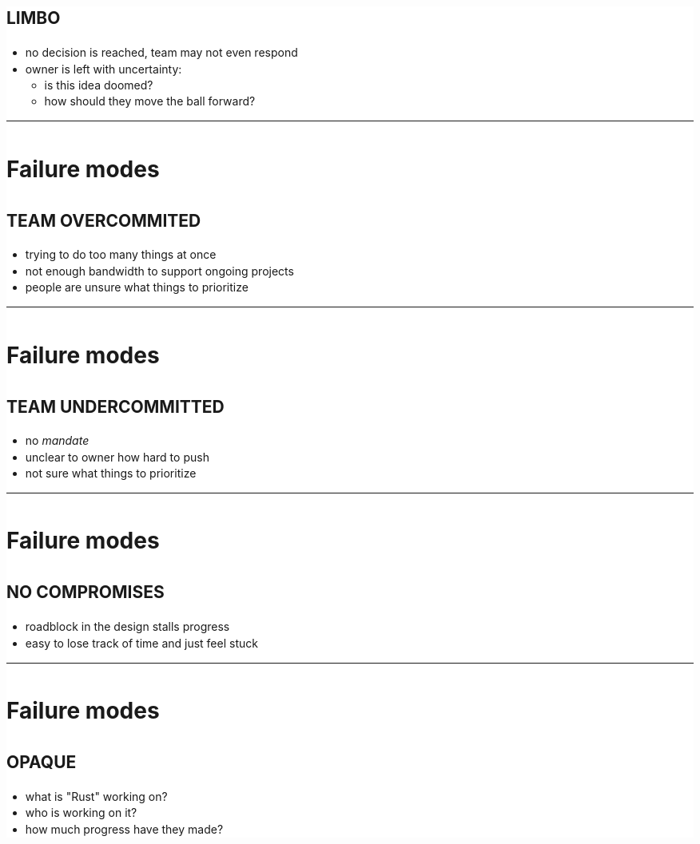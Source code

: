 ## LIMBO

* no decision is reached, team may not even respond
* owner is left with uncertainty:
    * is this idea doomed?
    * how should they move the ball forward?

---

# Failure modes

## TEAM OVERCOMMITED

* trying to do too many things at once
* not enough bandwidth to support ongoing projects
* people are unsure what things to prioritize

---

# Failure modes

## TEAM UNDERCOMMITTED

* no *mandate*
* unclear to owner how hard to push
* not sure what things to prioritize

---

# Failure modes

## NO COMPROMISES

* roadblock in the design stalls progress
* easy to lose track of time and just feel stuck

---

# Failure modes

## OPAQUE

* what is "Rust" working on?
* who is working on it?
* how much progress have they made?
